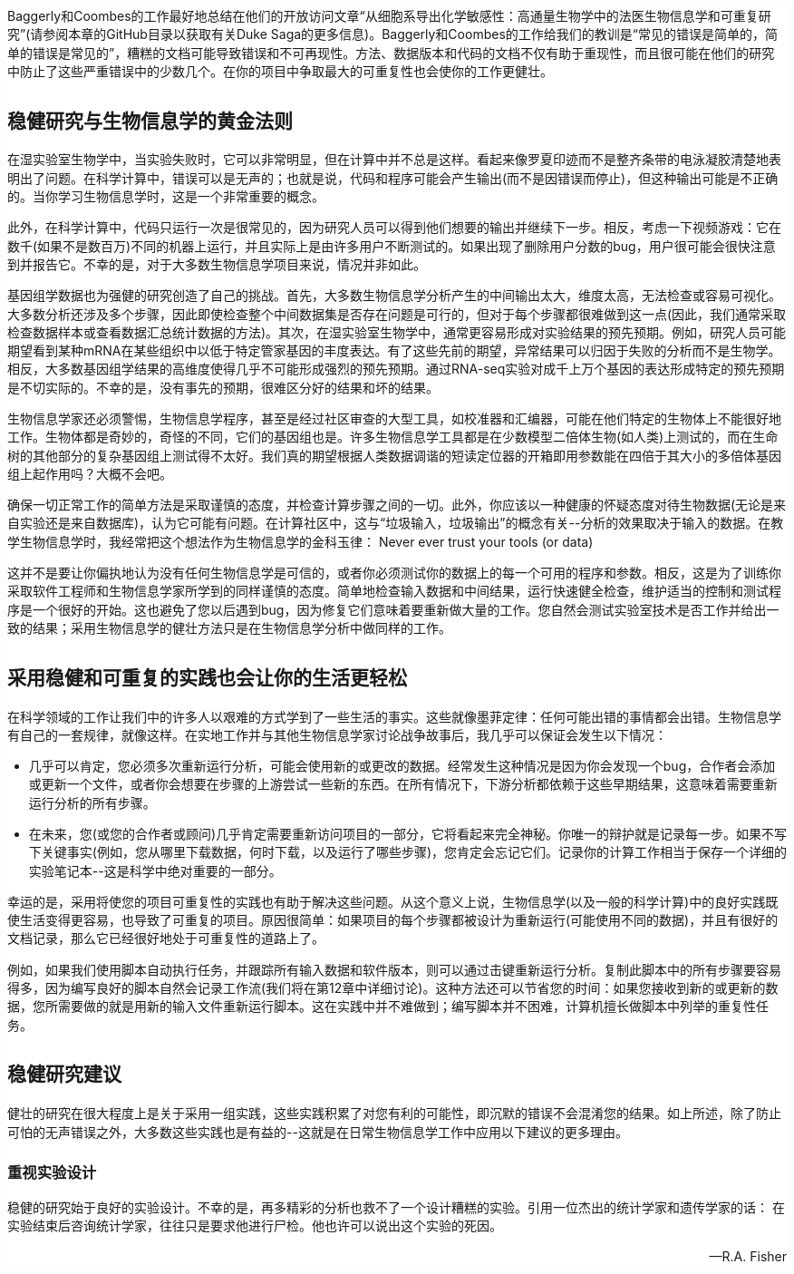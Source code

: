 Baggerly和Coombes的工作最好地总结在他们的开放访问文章“从细胞系导出化学敏感性：高通量生物学中的法医生物信息学和可重复研究”(请参阅本章的GitHub目录以获取有关Duke Saga的更多信息)。Baggerly和Coombes的工作给我们的教训是“常见的错误是简单的，简单的错误是常见的”，糟糕的文档可能导致错误和不可再现性。方法、数据版本和代码的文档不仅有助于重现性，而且很可能在他们的研究中防止了这些严重错误中的少数几个。在你的项目中争取最大的可重复性也会使你的工作更健壮。

## 稳健研究与生物信息学的黄金法则

在湿实验室生物学中，当实验失败时，它可以非常明显，但在计算中并不总是这样。看起来像罗夏印迹而不是整齐条带的电泳凝胶清楚地表明出了问题。在科学计算中，错误可以是无声的；也就是说，代码和程序可能会产生输出(而不是因错误而停止)，但这种输出可能是不正确的。当你学习生物信息学时，这是一个非常重要的概念。

此外，在科学计算中，代码只运行一次是很常见的，因为研究人员可以得到他们想要的输出并继续下一步。相反，考虑一下视频游戏：它在数千(如果不是数百万)不同的机器上运行，并且实际上是由许多用户不断测试的。如果出现了删除用户分数的bug，用户很可能会很快注意到并报告它。不幸的是，对于大多数生物信息学项目来说，情况并非如此。

基因组学数据也为强健的研究创造了自己的挑战。首先，大多数生物信息学分析产生的中间输出太大，维度太高，无法检查或容易可视化。大多数分析还涉及多个步骤，因此即使检查整个中间数据集是否存在问题是可行的，但对于每个步骤都很难做到这一点(因此，我们通常采取检查数据样本或查看数据汇总统计数据的方法)。其次，在湿实验室生物学中，通常更容易形成对实验结果的预先预期。例如，研究人员可能期望看到某种mRNA在某些组织中以低于特定管家基因的丰度表达。有了这些先前的期望，异常结果可以归因于失败的分析而不是生物学。相反，大多数基因组学结果的高维度使得几乎不可能形成强烈的预先预期。通过RNA-seq实验对成千上万个基因的表达形成特定的预先预期是不切实际的。不幸的是，没有事先的预期，很难区分好的结果和坏的结果。

生物信息学家还必须警惕，生物信息学程序，甚至是经过社区审查的大型工具，如校准器和汇编器，可能在他们特定的生物体上不能很好地工作。生物体都是奇妙的，奇怪的不同，它们的基因组也是。许多生物信息学工具都是在少数模型二倍体生物(如人类)上测试的，而在生命树的其他部分的复杂基因组上测试得不太好。我们真的期望根据人类数据调谐的短读定位器的开箱即用参数能在四倍于其大小的多倍体基因组上起作用吗？大概不会吧。

确保一切正常工作的简单方法是采取谨慎的态度，并检查计算步骤之间的一切。此外，你应该以一种健康的怀疑态度对待生物数据(无论是来自实验还是来自数据库)，认为它可能有问题。在计算社区中，这与“垃圾输入，垃圾输出”的概念有关--分析的效果取决于输入的数据。在教学生物信息学时，我经常把这个想法作为生物信息学的金科玉律：
Never ever trust your tools (or data)

这并不是要让你偏执地认为没有任何生物信息学是可信的，或者你必须测试你的数据上的每一个可用的程序和参数。相反，这是为了训练你采取软件工程师和生物信息学家所学到的同样谨慎的态度。简单地检查输入数据和中间结果，运行快速健全检查，维护适当的控制和测试程序是一个很好的开始。这也避免了您以后遇到bug，因为修复它们意味着要重新做大量的工作。您自然会测试实验室技术是否工作并给出一致的结果；采用生物信息学的健壮方法只是在生物信息学分析中做同样的工作。

## 采用稳健和可重复的实践也会让你的生活更轻松

在科学领域的工作让我们中的许多人以艰难的方式学到了一些生活的事实。这些就像墨菲定律：任何可能出错的事情都会出错。生物信息学有自己的一套规律，就像这样。在实地工作并与其他生物信息学家讨论战争故事后，我几乎可以保证会发生以下情况：

- 几乎可以肯定，您必须多次重新运行分析，可能会使用新的或更改的数据。经常发生这种情况是因为你会发现一个bug，合作者会添加或更新一个文件，或者你会想要在步骤的上游尝试一些新的东西。在所有情况下，下游分析都依赖于这些早期结果，这意味着需要重新运行分析的所有步骤。

- 在未来，您(或您的合作者或顾问)几乎肯定需要重新访问项目的一部分，它将看起来完全神秘。你唯一的辩护就是记录每一步。如果不写下关键事实(例如，您从哪里下载数据，何时下载，以及运行了哪些步骤)，您肯定会忘记它们。记录你的计算工作相当于保存一个详细的实验笔记本--这是科学中绝对重要的一部分。

幸运的是，采用将使您的项目可重复性的实践也有助于解决这些问题。从这个意义上说，生物信息学(以及一般的科学计算)中的良好实践既使生活变得更容易，也导致了可重复的项目。原因很简单：如果项目的每个步骤都被设计为重新运行(可能使用不同的数据)，并且有很好的文档记录，那么它已经很好地处于可重复性的道路上了。

例如，如果我们使用脚本自动执行任务，并跟踪所有输入数据和软件版本，则可以通过击键重新运行分析。复制此脚本中的所有步骤要容易得多，因为编写良好的脚本自然会记录工作流(我们将在第12章中详细讨论)。这种方法还可以节省您的时间：如果您接收到新的或更新的数据，您所需要做的就是用新的输入文件重新运行脚本。这在实践中并不难做到；编写脚本并不困难，计算机擅长做脚本中列举的重复性任务。

## 稳健研究建议

健壮的研究在很大程度上是关于采用一组实践，这些实践积累了对您有利的可能性，即沉默的错误不会混淆您的结果。如上所述，除了防止可怕的无声错误之外，大多数这些实践也是有益的--这就是在日常生物信息学工作中应用以下建议的更多理由。

### 重视实验设计

稳健的研究始于良好的实验设计。不幸的是，再多精彩的分析也救不了一个设计糟糕的实验。引用一位杰出的统计学家和遗传学家的话：
在实验结束后咨询统计学家，往往只是要求他进行尸检。他也许可以说出这个实验的死因。
<p align="right">—R.A. Fisher</p>
